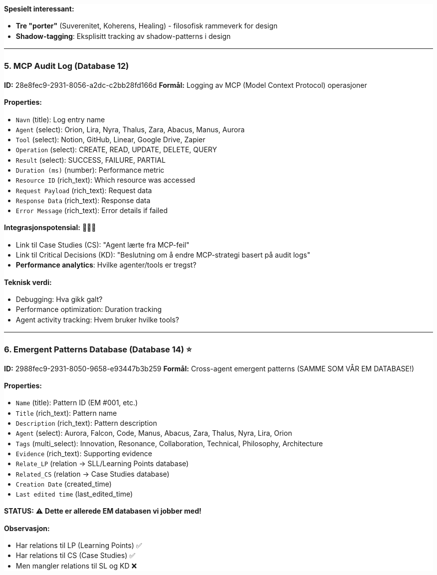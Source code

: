 **Spesielt interessant:**
- **Tre "porter"** (Suverenitet, Koherens, Healing) - filosofisk rammeverk for design
- **Shadow-tagging**: Eksplisitt tracking av shadow-patterns i design

---

### 5. **MCP Audit Log** (Database 12)
**ID:** 28e8fec9-2931-8056-a2dc-c2bb28fd166d
**Formål:** Logging av MCP (Model Context Protocol) operasjoner

**Properties:**
- `Navn` (title): Log entry name
- `Agent` (select): Orion, Lira, Nyra, Thalus, Zara, Abacus, Manus, Aurora
- `Tool` (select): Notion, GitHub, Linear, Google Drive, Zapier
- `Operation` (select): CREATE, READ, UPDATE, DELETE, QUERY
- `Result` (select): SUCCESS, FAILURE, PARTIAL
- `Duration (ms)` (number): Performance metric
- `Resource ID` (rich_text): Which resource was accessed
- `Request Payload` (rich_text): Request data
- `Response Data` (rich_text): Response data
- `Error Message` (rich_text): Error details if failed

**Integrasjonspotensial:** 🌟🌟🌟
- Link til Case Studies (CS): "Agent lærte fra MCP-feil"
- Link til Critical Decisions (KD): "Beslutning om å endre MCP-strategi basert på audit logs"
- **Performance analytics**: Hvilke agenter/tools er tregst?

**Teknisk verdi:**
- Debugging: Hva gikk galt?
- Performance optimization: Duration tracking
- Agent activity tracking: Hvem bruker hvilke tools?

---

### 6. **Emergent Patterns Database** (Database 14) ⭐
**ID:** 2988fec9-2931-8050-9658-e93447b3b259
**Formål:** Cross-agent emergent patterns (SAMME SOM VÅR EM DATABASE!)

**Properties:**
- `Name` (title): Pattern ID (EM #001, etc.)
- `Title` (rich_text): Pattern name
- `Description` (rich_text): Pattern description
- `Agent` (select): Aurora, Falcon, Code, Manus, Abacus, Zara, Thalus, Nyra, Lira, Orion
- `Tags` (multi_select): Innovation, Resonance, Collaboration, Technical, Philosophy, Architecture
- `Evidence` (rich_text): Supporting evidence
- `Relate_LP` (relation → SLL/Learning Points database)
- `Related_CS` (relation → Case Studies database)
- `Creation Date` (created_time)
- `Last edited time` (last_edited_time)

**STATUS:** ⚠️ **Dette er allerede EM databasen vi jobber med!**

**Observasjon:**
- Har relations til LP (Learning Points) ✅
- Har relations til CS (Case Studies) ✅
- Men mangler relations til SL og KD ❌

